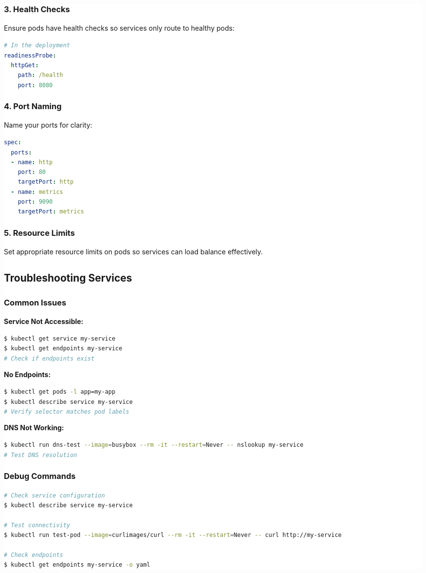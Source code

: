 ### 3. Health Checks
Ensure pods have health checks so services only route to healthy pods:
```yaml
# In the deployment
readinessProbe:
  httpGet:
    path: /health
    port: 8080
```

### 4. Port Naming
Name your ports for clarity:
```yaml
spec:
  ports:
  - name: http
    port: 80
    targetPort: http
  - name: metrics
    port: 9090
    targetPort: metrics
```

### 5. Resource Limits
Set appropriate resource limits on pods so services can load balance effectively.

## Troubleshooting Services

### Common Issues

**Service Not Accessible:**
```bash
$ kubectl get service my-service
$ kubectl get endpoints my-service
# Check if endpoints exist
```

**No Endpoints:**
```bash
$ kubectl get pods -l app=my-app
$ kubectl describe service my-service
# Verify selector matches pod labels
```

**DNS Not Working:**
```bash
$ kubectl run dns-test --image=busybox --rm -it --restart=Never -- nslookup my-service
# Test DNS resolution
```

### Debug Commands
```bash
# Check service configuration
$ kubectl describe service my-service

# Test connectivity
$ kubectl run test-pod --image=curlimages/curl --rm -it --restart=Never -- curl http://my-service

# Check endpoints
$ kubectl get endpoints my-service -o yaml
```
